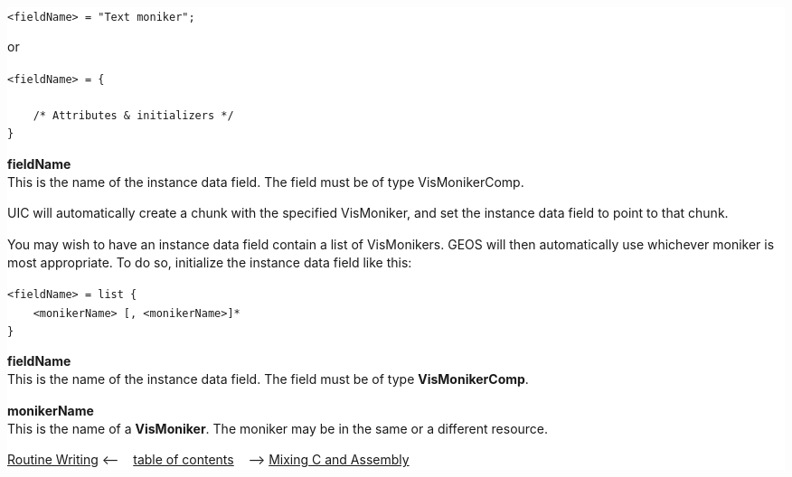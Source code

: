 ~~~
<fieldName> = "Text moniker";
~~~

or 

~~~
<fieldName> = {

	/* Attributes & initializers */
}
~~~

**fieldName**  
This is the name of the instance data field. The field must be of 
type VisMonikerComp.

UIC will automatically create a chunk with the specified VisMoniker, and 
set the instance data field to point to that chunk.

You may wish to have an instance data field contain a list of VisMonikers. 
GEOS will then automatically use whichever moniker is most appropriate. To 
do so, initialize the instance data field like this:

~~~
<fieldName> = list {
	<monikerName> [, <monikerName>]*
}
~~~

**fieldName**  
This is the name of the instance data field. The field must be of 
type **VisMonikerComp**.

**monikerName**  
This is the name of a **VisMoniker**. The moniker may be in the 
same or a different resource.

[Routine Writing](erout.md) <-- &nbsp;&nbsp; [table of contents](../esp.md) &nbsp;&nbsp; --> [Mixing C and Assembly](emixing.md)
